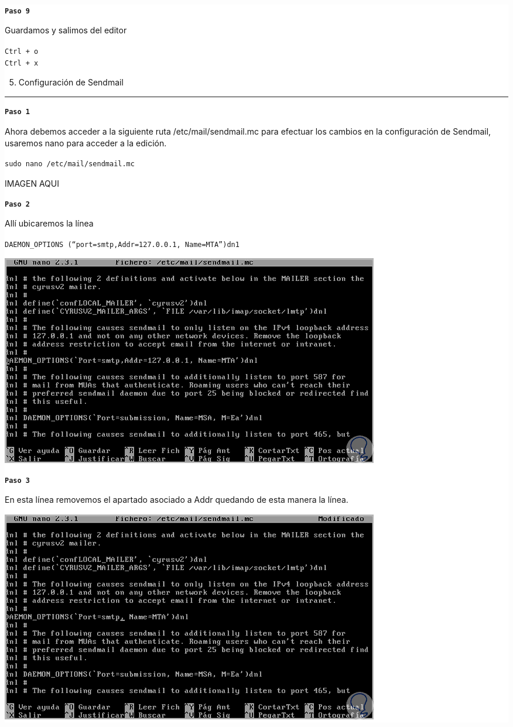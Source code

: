 **`Paso 9`**

Guardamos y salimos del editor

    Ctrl + o
    Ctrl + x


5. Configuración de Sendmail
----

**`Paso 1`**

Ahora debemos acceder a la siguiente ruta /etc/mail/sendmail.mc para efectuar los cambios en la configuración de Sendmail, usaremos nano para acceder a la edición.

    sudo nano /etc/mail/sendmail.mc

IMAGEN AQUI

**`Paso 2`**

Allí ubicaremos la línea

    DAEMON_OPTIONS (“port=smtp,Addr=127.0.0.1, Name=MTA”)dn1

![](img/img1.png)

**`Paso 3`**

En esta línea removemos el apartado asociado a Addr quedando de esta manera la línea.

![](img/img2.png)
